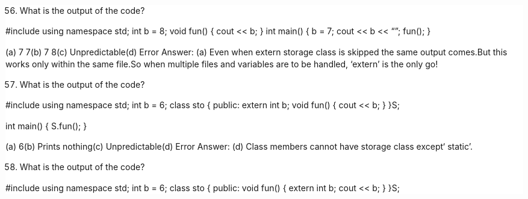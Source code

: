 
56. What is the output of the code?

#include<iostream>
using namespace std;
int b = 8;
void fun() {
  cout << b;
}
int main()
{
    b = 7;
    cout << b << “”;
    fun();
  }

(a) 7 7(b) 7 8(c) Unpredictable(d) Error
Answer: (a) Even when extern storage class is skipped the same output
comes.But this works only within the same file.So when multiple files and
variables are to be handled, ‘extern’ is the only go!



57. What is the output of the code?

#include<iostream>
using namespace std;
int b = 6;
class sto {
  public:
    extern int b;
  void fun() {
    cout << b;
  }
}S;

int main()
{
    S.fun();
  }

(a) 6(b) Prints nothing(c) Unpredictable(d) Error
Answer: (d) Class members cannot have storage class except‘ static’.



58. What is the output of the code?

#include<iostream>
using namespace std;
int b = 6;
class sto {
  public:
    void fun() {
      extern int b;
      cout << b;
    }
}S;
